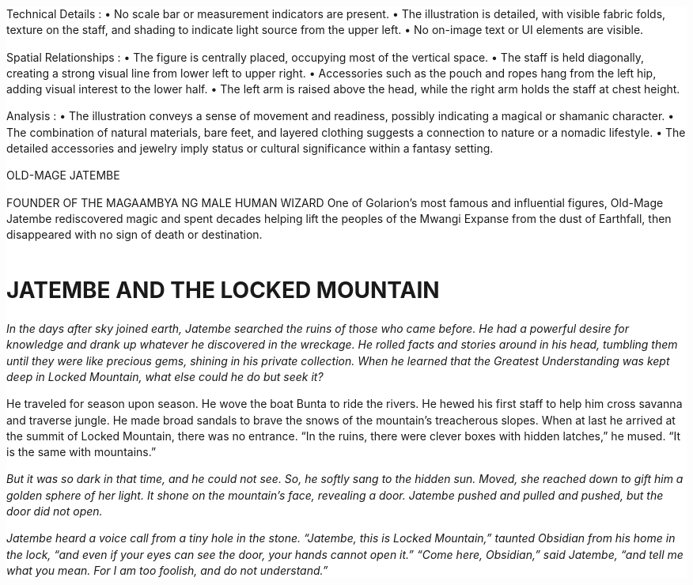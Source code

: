 Technical Details :
  • No scale bar or measurement indicators are present.
  • The illustration is detailed, with visible fabric folds, texture on the staff, and shading to indicate light source from the upper left.
  • No on-image text or UI elements are visible.

Spatial Relationships :
  • The figure is centrally placed, occupying most of the vertical space.
  • The staff is held diagonally, creating a strong visual line from lower left to upper right.
  • Accessories such as the pouch and ropes hang from the left hip, adding visual interest to the lower half.
  • The left arm is raised above the head, while the right arm holds the staff at chest height.

Analysis :
  • The illustration conveys a sense of movement and readiness, possibly indicating a magical or shamanic character.
  • The combination of natural materials, bare feet, and layered clothing suggests a connection to nature or a nomadic lifestyle.
  • The detailed accessories and jewelry imply status or cultural significance within a fantasy setting. 

OLD-MAGE JATEMBE 

FOUNDER OF THE MAGAAMBYA
NG MALE HUMAN WIZARD
One of Golarion’s most famous and influential figures, Old-Mage Jatembe rediscovered magic and spent decades helping lift the peoples of the Mwangi Expanse from the dust of Earthfall, then disappeared with no sign of death or destination. 

# JATEMBE AND THE LOCKED MOUNTAIN
*In the days after sky joined earth, Jatembe searched the ruins of those who came before. He had a powerful desire for knowledge and drank up whatever he discovered in the wreckage. He rolled facts and stories around in his head, tumbling them until they were like precious gems, shining in his private collection. When he learned that the Greatest Understanding was kept deep in Locked Mountain, what else could he do but seek it?* 

He traveled for season upon season. He wove the boat Bunta to ride the rivers. He hewed his first staff to help him cross savanna and traverse jungle. He made broad sandals to brave the snows of the mountain’s treacherous slopes. When at last he arrived at the summit of Locked Mountain, there was no entrance.
    “In the ruins, there were clever boxes with hidden latches,” he mused. “It is the same with mountains.” <!-- text, from page 0 (l=0.385,t=0.310,r=0.916,b=0.402), with ID cc069d18-0689-4cf9-9474-42366b981791 -->

*But it was so dark in that time, and he could not see. So, he softly sang to the hidden sun. Moved, she reached down to gift him a golden sphere of her light. It shone on the mountain’s face, revealing a door. Jatembe pushed and pulled and pushed, but the door did not open.* 

*Jatembe heard a voice call from a tiny hole in the stone. “Jatembe, this is Locked Mountain,” taunted Obsidian from his home in the lock, “and even if your eyes can see the door, your hands cannot open it.”*
    *“Come here, Obsidian,” said Jatembe, “and tell me what you mean. For I am too foolish, and do not understand.”* <!-- text, from page 0 (l=0.386,t=0.463,r=0.915,b=0.541), with ID 9f44720a-b7bd-4121-9b34-5876d90f5cd8 -->
